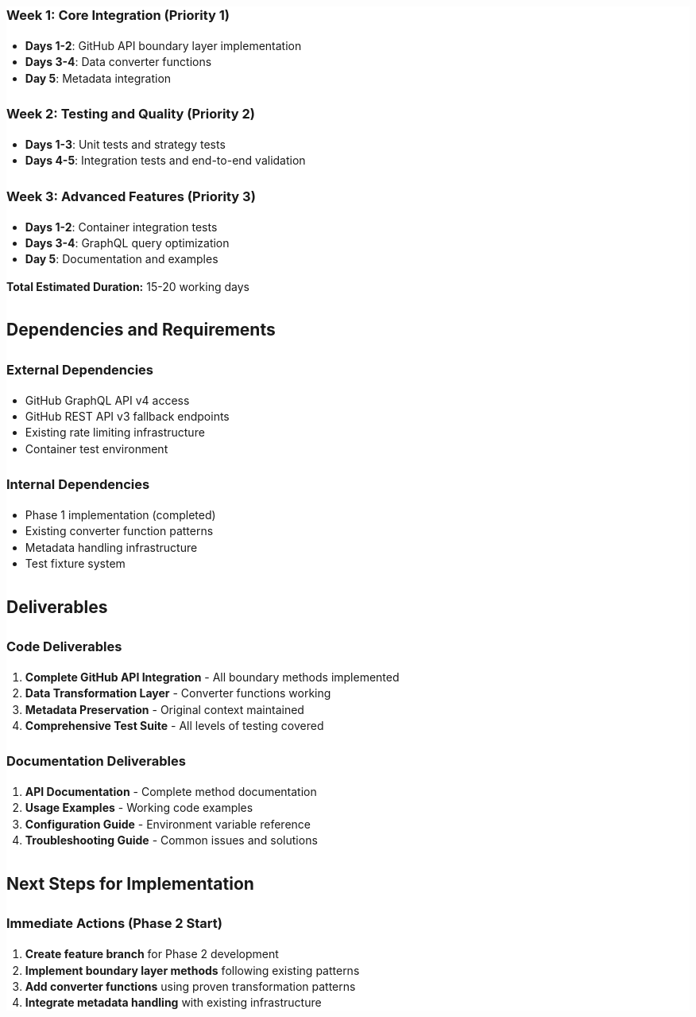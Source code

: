 ### Week 1: Core Integration (Priority 1)
- **Days 1-2**: GitHub API boundary layer implementation
- **Days 3-4**: Data converter functions
- **Day 5**: Metadata integration

### Week 2: Testing and Quality (Priority 2)  
- **Days 1-3**: Unit tests and strategy tests
- **Days 4-5**: Integration tests and end-to-end validation

### Week 3: Advanced Features (Priority 3)
- **Days 1-2**: Container integration tests
- **Days 3-4**: GraphQL query optimization
- **Day 5**: Documentation and examples

**Total Estimated Duration:** 15-20 working days

## Dependencies and Requirements

### External Dependencies
- GitHub GraphQL API v4 access
- GitHub REST API v3 fallback endpoints
- Existing rate limiting infrastructure
- Container test environment

### Internal Dependencies  
- Phase 1 implementation (completed)
- Existing converter function patterns
- Metadata handling infrastructure
- Test fixture system

## Deliverables

### Code Deliverables
1. **Complete GitHub API Integration** - All boundary methods implemented
2. **Data Transformation Layer** - Converter functions working
3. **Metadata Preservation** - Original context maintained
4. **Comprehensive Test Suite** - All levels of testing covered

### Documentation Deliverables
1. **API Documentation** - Complete method documentation
2. **Usage Examples** - Working code examples
3. **Configuration Guide** - Environment variable reference
4. **Troubleshooting Guide** - Common issues and solutions

## Next Steps for Implementation

### Immediate Actions (Phase 2 Start)
1. **Create feature branch** for Phase 2 development
2. **Implement boundary layer methods** following existing patterns
3. **Add converter functions** using proven transformation patterns
4. **Integrate metadata handling** with existing infrastructure

